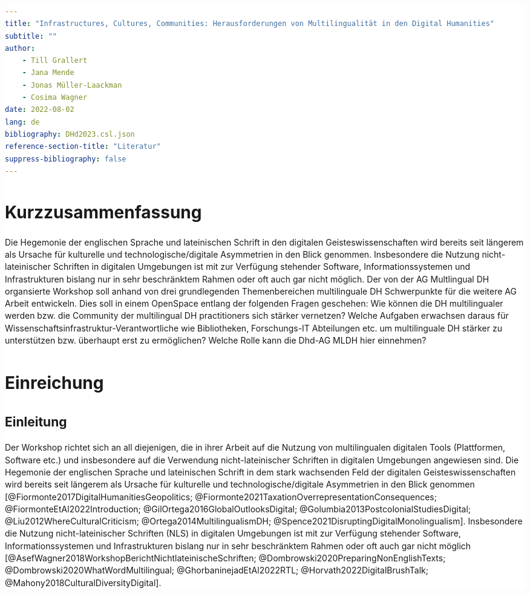 ```yaml
---
title: "Infrastructures, Cultures, Communities: Herausforderungen von Multilingualität in den Digital Humanities"
subtitle: ""
author: 
	- Till Grallert
	- Jana Mende
	- Jonas Müller-Laackman
	- Cosima Wagner
date: 2022-08-02 
lang: de
bibliography: DHd2023.csl.json
reference-section-title: "Literatur"
suppress-bibliography: false
---
```



# Kurzzusammenfassung

Die Hegemonie der englischen Sprache und lateinischen Schrift in den digitalen Geisteswissenschaften wird bereits seit längerem als Ursache für kulturelle und technologische/digitale Asymmetrien in den Blick genommen. Insbesondere die Nutzung nicht-lateinischer Schriften in digitalen Umgebungen ist mit zur Verfügung stehender Software, Informationssystemen und Infrastrukturen bislang nur in sehr beschränktem Rahmen oder oft auch gar nicht möglich. Der von der AG Multlingual DH organsierte Workshop soll anhand von drei grundlegenden Themenbereichen multilinguale DH Schwerpunkte für die weitere AG Arbeit entwickeln. Dies soll in einem OpenSpace entlang der folgenden Fragen geschehen: Wie können die DH multilingualer werden bzw. die Community der multilingual DH practitioners sich stärker vernetzen? Welche Aufgaben erwachsen daraus für Wissenschaftsinfrastruktur-Verantwortliche wie Bibliotheken, Forschungs-IT Abteilungen etc. um multilinguale DH stärker zu unterstützen bzw. überhaupt erst zu ermöglichen? Welche Rolle kann die Dhd-AG MLDH hier einnehmen?

# Einreichung
## Einleitung

Der Workshop richtet sich an all diejenigen, die in ihrer Arbeit auf die Nutzung von multilingualen digitalen Tools (Plattformen, Software etc.) und insbesondere auf die Verwendung nicht-lateinischer Schriften in digitalen Umgebungen angewiesen sind. Die Hegemonie der englischen Sprache und lateinischen Schrift in dem stark wachsenden Feld der digitalen Geisteswissenschaften wird bereits seit längerem als Ursache für kulturelle und technologische/digitale Asymmetrien in den Blick genommen [@Fiormonte2017DigitalHumanitiesGeopolitics; @Fiormonte2021TaxationOverrepresentationConsequences; @FiormonteEtAl2022Introduction; @GilOrtega2016GlobalOutlooksDigital; @Golumbia2013PostcolonialStudiesDigital; @Liu2012WhereCulturalCriticism; @Ortega2014MultilingualismDH; @Spence2021DisruptingDigitalMonolingualism]. Insbesondere die Nutzung nicht-lateinischer Schriften (NLS) in digitalen Umgebungen ist mit zur Verfügung stehender Software, Informationssystemen und Infrastrukturen bislang nur in sehr beschränktem Rahmen oder oft auch gar nicht möglich [@AsefWagner2018WorkshopBerichtNichtlateinischeSchriften; @Dombrowski2020PreparingNonEnglishTexts; @Dombrowski2020WhatWordMultilingual; @GhorbaninejadEtAl2022RTL; @Horvath2022DigitalBrushTalk; @Mahony2018CulturalDiversityDigital].
